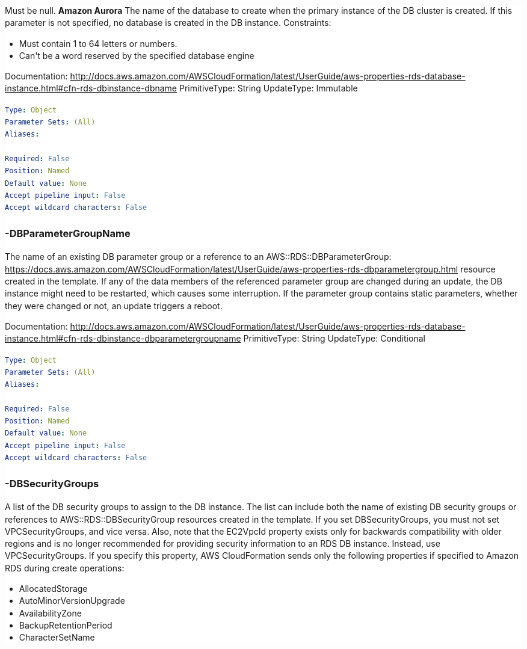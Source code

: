 Must be null.
**Amazon Aurora**
The name of the database to create when the primary instance of the DB cluster is created.
If this parameter is not specified, no database is created in the DB instance.
Constraints:
+ Must contain 1 to 64 letters or numbers.
+ Can't be a word reserved by the specified database engine

Documentation: http://docs.aws.amazon.com/AWSCloudFormation/latest/UserGuide/aws-properties-rds-database-instance.html#cfn-rds-dbinstance-dbname
PrimitiveType: String
UpdateType: Immutable

```yaml
Type: Object
Parameter Sets: (All)
Aliases:

Required: False
Position: Named
Default value: None
Accept pipeline input: False
Accept wildcard characters: False
```

### -DBParameterGroupName
The name of an existing DB parameter group or a reference to an AWS::RDS::DBParameterGroup: https://docs.aws.amazon.com/AWSCloudFormation/latest/UserGuide/aws-properties-rds-dbparametergroup.html resource created in the template.
If any of the data members of the referenced parameter group are changed during an update, the DB instance might need to be restarted, which causes some interruption.
If the parameter group contains static parameters, whether they were changed or not, an update triggers a reboot.

Documentation: http://docs.aws.amazon.com/AWSCloudFormation/latest/UserGuide/aws-properties-rds-database-instance.html#cfn-rds-dbinstance-dbparametergroupname
PrimitiveType: String
UpdateType: Conditional

```yaml
Type: Object
Parameter Sets: (All)
Aliases:

Required: False
Position: Named
Default value: None
Accept pipeline input: False
Accept wildcard characters: False
```

### -DBSecurityGroups
A list of the DB security groups to assign to the DB instance.
The list can include both the name of existing DB security groups or references to AWS::RDS::DBSecurityGroup resources created in the template.
If you set DBSecurityGroups, you must not set VPCSecurityGroups, and vice versa.
Also, note that the EC2VpcId property exists only for backwards compatibility with older regions and is no longer recommended for providing security information to an RDS DB instance.
Instead, use VPCSecurityGroups.
If you specify this property, AWS CloudFormation sends only the following properties if specified to Amazon RDS during create operations:
+ AllocatedStorage
+ AutoMinorVersionUpgrade
+ AvailabilityZone
+ BackupRetentionPeriod
+ CharacterSetName